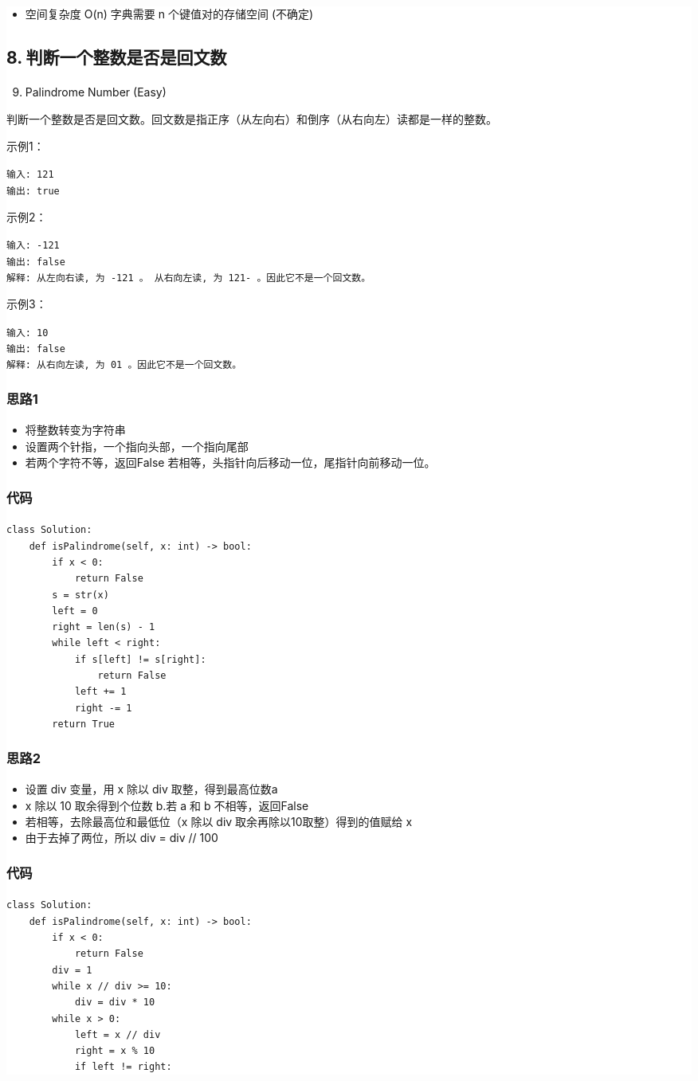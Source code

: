 - 空间复杂度 O(n) 字典需要 n 个键值对的存储空间 (不确定)

## 8. 判断一个整数是否是回文数
9. Palindrome Number (Easy)

判断一个整数是否是回文数。回文数是指正序（从左向右）和倒序（从右向左）读都是一样的整数。

示例1：
```
输入: 121
输出: true
```
示例2：
```
输入: -121
输出: false
解释: 从左向右读, 为 -121 。 从右向左读, 为 121- 。因此它不是一个回文数。
```
示例3：
```
输入: 10
输出: false
解释: 从右向左读, 为 01 。因此它不是一个回文数。
```
### 思路1
- 将整数转变为字符串
- 设置两个针指，一个指向头部，一个指向尾部
- 若两个字符不等，返回False 若相等，头指针向后移动一位，尾指针向前移动一位。

### 代码
```
class Solution:
    def isPalindrome(self, x: int) -> bool:
        if x < 0:
            return False
        s = str(x)
        left = 0
        right = len(s) - 1
        while left < right:
            if s[left] != s[right]:
                return False
            left += 1
            right -= 1
        return True
```
### 思路2
- 设置 div 变量，用 x 除以 div 取整，得到最高位数a
- x 除以 10 取余得到个位数 b.若 a 和 b 不相等，返回False
- 若相等，去除最高位和最低位（x 除以 div 取余再除以10取整）得到的值赋给 x
- 由于去掉了两位，所以 div = div // 100

### 代码
```
class Solution:
    def isPalindrome(self, x: int) -> bool:
        if x < 0:
            return False
        div = 1
        while x // div >= 10:
            div = div * 10
        while x > 0:
            left = x // div
            right = x % 10
            if left != right:
```